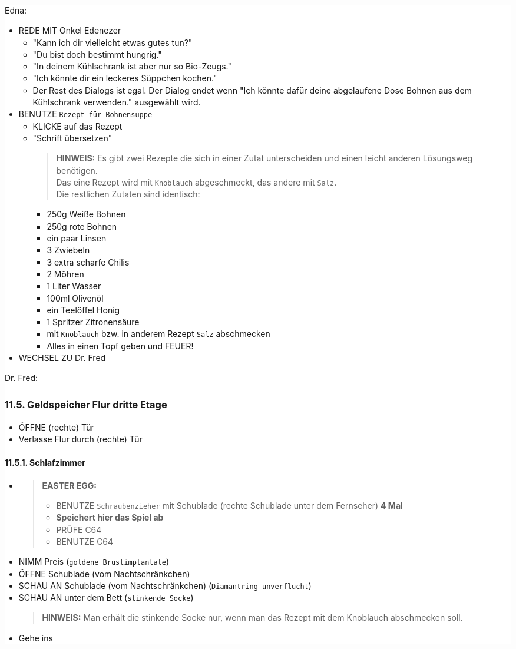 Edna:

- REDE MIT Onkel Edenezer
  - "Kann ich dir vielleicht etwas gutes tun?"
  - "Du bist doch bestimmt hungrig."
  - "In deinem Kühlschrank ist aber nur so Bio-Zeugs."
  - "Ich könnte dir ein leckeres Süppchen kochen."
  - Der Rest des Dialogs ist egal. Der Dialog endet wenn "Ich könnte dafür deine abgelaufene Dose Bohnen aus dem Kühlschrank verwenden." ausgewählt wird.
- BENUTZE `Rezept für Bohnensuppe`
  - KLICKE auf das Rezept
  - "Schrift übersetzen"
    >**HINWEIS:**
    >Es gibt zwei Rezepte die sich in einer Zutat unterscheiden und einen leicht anderen Lösungsweg benötigen.  
    >Das eine Rezept wird mit `Knoblauch` abgeschmeckt, das andere mit `Salz`.  
    Die restlichen Zutaten sind identisch:
    - 250g Weiße Bohnen
    - 250g rote Bohnen
    - ein paar Linsen
    - 3 Zwiebeln
    - 3 extra scharfe Chilis
    - 2 Möhren
    - 1 Liter Wasser
    - 100ml Olivenöl
    - ein Teelöffel Honig
    - 1 Spritzer Zitronensäure
    - mit `Knoblauch` bzw. in anderem Rezept `Salz` abschmecken
    - Alles in einen Topf geben und FEUER!
- WECHSEL ZU Dr. Fred

Dr. Fred:

### 11.5. Geldspeicher Flur dritte Etage

- ÖFFNE (rechte) Tür
- Verlasse Flur durch (rechte) Tür

#### 11.5.1. Schlafzimmer

- >**EASTER EGG:**
  >- BENUTZE `Schraubenzieher` mit Schublade (rechte Schublade unter dem Fernseher) **4 Mal**
  >- **Speichert hier das Spiel ab**
  >- PRÜFE C64
  >- BENUTZE C64
- NIMM Preis (`goldene Brustimplantate`)
- ÖFFNE Schublade (vom Nachtschränkchen)
- SCHAU AN Schublade (vom Nachtschränkchen) (`Diamantring unverflucht`)
- SCHAU AN unter dem Bett (`stinkende Socke`)
  >**HINWEIS:**
  >Man erhält die stinkende Socke nur, wenn man das Rezept mit dem Knoblauch abschmecken soll.
- Gehe ins
